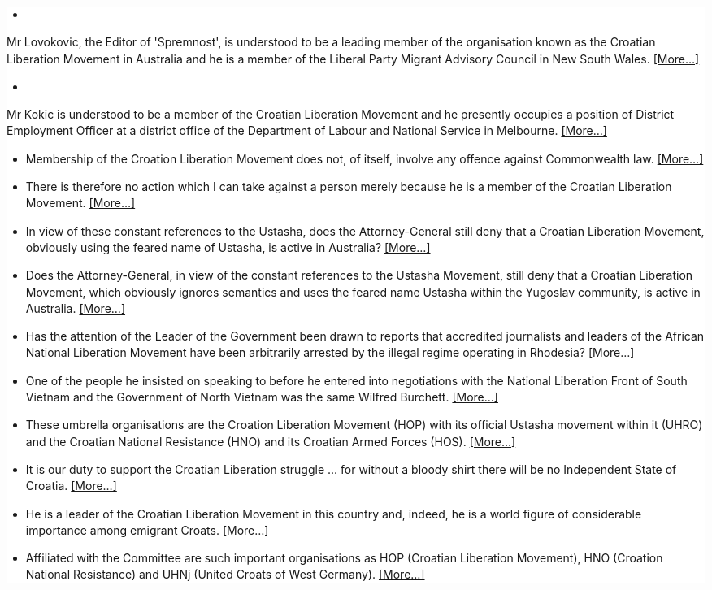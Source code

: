 * 
 Mr Lovokovic, the Editor of 'Spremnost', is understood to be a leading member of the organisation known as the Croatian <span class="highlight">Liberation</span> Movement in Australia and he is a member of the Liberal Party Migrant Advisory Council in New South Wales. [[More&hellip;]](https://historichansard.net/senate/1972/19721018_senate_27_s54/#subdebate-66-0)

* 
 Mr Kokic is understood to be a member of the Croatian <span class="highlight">Liberation</span> Movement and he presently occupies a position of District Employment Officer at a district office of the Department of Labour and National Service in Melbourne. [[More&hellip;]](https://historichansard.net/senate/1972/19721018_senate_27_s54/#subdebate-66-0)

* Membership of the Croation <span class="highlight">Liberation</span> Movement does not, of itself, involve any offence against Commonwealth law. [[More&hellip;]](https://historichansard.net/senate/1972/19721018_senate_27_s54/#subdebate-66-0)

* There is therefore no action which I can take against a person merely because he is a member of the Croatian <span class="highlight">Liberation</span> Movement. [[More&hellip;]](https://historichansard.net/senate/1972/19721018_senate_27_s54/#subdebate-66-0)

* In view of these constant references to the Ustasha, does the Attorney-General still deny that a Croatian <span class="highlight">Liberation</span> Movement, obviously using the feared name of Ustasha, is active in Australia? [[More&hellip;]](https://historichansard.net/senate/1972/19721024_senate_27_s54/#subdebate-9-0)

* Does the Attorney-General, in view of the constant references to the Ustasha Movement, still deny that a Croatian <span class="highlight">Liberation</span> Movement, which obviously ignores semantics and uses the feared name Ustasha within the Yugoslav community, is active in Australia. [[More&hellip;]](https://historichansard.net/senate/1972/19721031_senate_27_s54/#subdebate-86-0)

* Has the attention of the Leader of the Government been drawn to reports that accredited journalists and leaders of the African National <span class="highlight">Liberation</span> Movement have been arbitrarily arrested by the illegal regime operating in Rhodesia? [[More&hellip;]](https://historichansard.net/senate/1973/19730228_senate_28_s55/#subdebate-21-0)

* One of the people he insisted on speaking to before he entered into negotiations with the National <span class="highlight">Liberation</span> Front of South Vietnam and the Government of North Vietnam was the same Wilfred Burchett. [[More&hellip;]](https://historichansard.net/senate/1973/19730314_senate_28_s55/#debate-62)

* These umbrella organisations are the Croation <span class="highlight">Liberation</span> Movement (HOP) with its official Ustasha movement within it (UHRO) and the Croatian National Resistance (HNO) and its Croatian Armed Forces (HOS). [[More&hellip;]](https://historichansard.net/senate/1973/19730327_senate_28_s55/#subdebate-5-0)

* It is our duty to support the Croatian <span class="highlight">Liberation</span> struggle ... for without a bloody shirt there will be no Independent State of Croatia. [[More&hellip;]](https://historichansard.net/senate/1973/19730327_senate_28_s55/#subdebate-5-0)

* He is a leader of the Croatian <span class="highlight">Liberation</span> Movement in this country and, indeed, he is a world figure of considerable importance among emigrant Croats. [[More&hellip;]](https://historichansard.net/senate/1973/19730327_senate_28_s55/#subdebate-5-0)

* Affiliated with the Committee are such important organisations as HOP (Croatian <span class="highlight">Liberation</span> Movement), HNO (Croation National Resistance) and UHNj (United Croats of West Germany). [[More&hellip;]](https://historichansard.net/senate/1973/19730327_senate_28_s55/#subdebate-5-0)
